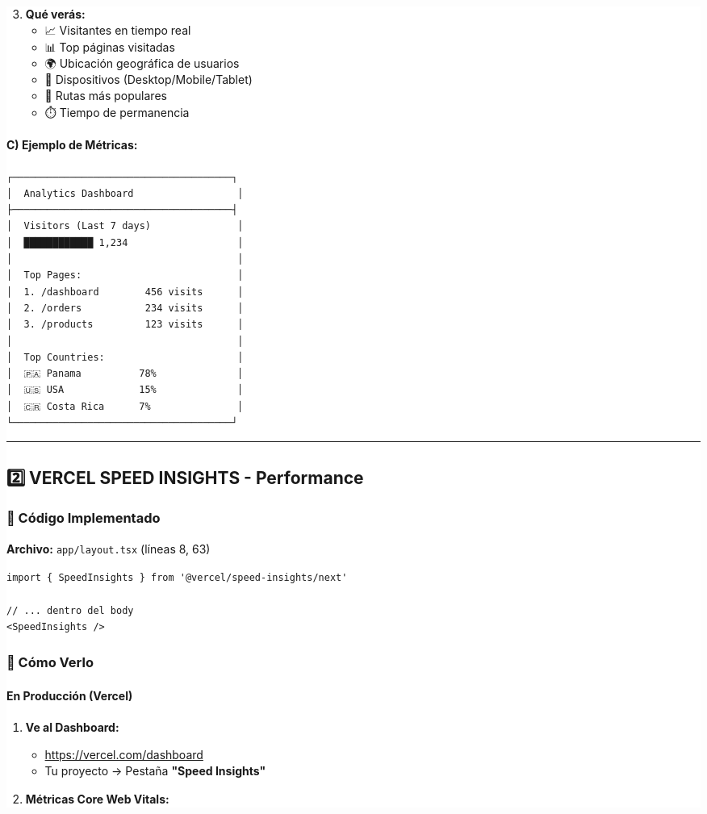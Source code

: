 3. **Qué verás:**
   - 📈 Visitantes en tiempo real
   - 📊 Top páginas visitadas
   - 🌍 Ubicación geográfica de usuarios
   - 📱 Dispositivos (Desktop/Mobile/Tablet)
   - 🔗 Rutas más populares
   - ⏱️ Tiempo de permanencia

#### C) Ejemplo de Métricas:

```
┌──────────────────────────────────────┐
│  Analytics Dashboard                  │
├──────────────────────────────────────┤
│  Visitors (Last 7 days)               │
│  ████████████ 1,234                   │
│                                       │
│  Top Pages:                           │
│  1. /dashboard        456 visits      │
│  2. /orders           234 visits      │
│  3. /products         123 visits      │
│                                       │
│  Top Countries:                       │
│  🇵🇦 Panama          78%              │
│  🇺🇸 USA             15%              │
│  🇨🇷 Costa Rica      7%               │
└──────────────────────────────────────┘
```

---

## 2️⃣ VERCEL SPEED INSIGHTS - Performance

### 📁 Código Implementado

**Archivo:** `app/layout.tsx` (líneas 8, 63)

```tsx
import { SpeedInsights } from '@vercel/speed-insights/next'

// ... dentro del body
<SpeedInsights />
```

### 👀 Cómo Verlo

#### En Producción (Vercel)

1. **Ve al Dashboard:**
   - https://vercel.com/dashboard
   - Tu proyecto → Pestaña **"Speed Insights"**

2. **Métricas Core Web Vitals:**
